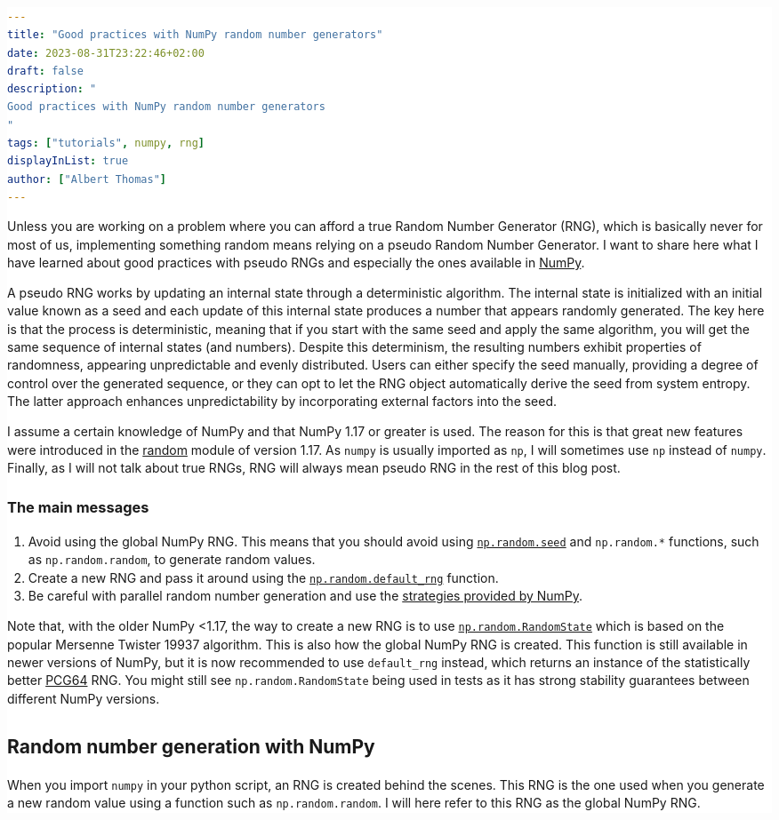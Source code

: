 ```yaml
---
title: "Good practices with NumPy random number generators"
date: 2023-08-31T23:22:46+02:00
draft: false
description: "
Good practices with NumPy random number generators
"
tags: ["tutorials", numpy, rng]
displayInList: true
author: ["Albert Thomas"]
---
```


Unless you are working on a problem where you can afford a true Random Number Generator (RNG), which is basically never for most of us, implementing something random means relying on a pseudo Random Number Generator. I want to share here what I have learned about good practices with pseudo RNGs and especially the ones available in [NumPy](https://numpy.org/).

A pseudo RNG works by updating an internal state through a deterministic algorithm. The internal state is initialized with an initial value known as a seed and each update of this internal state produces a number that appears randomly generated. The key here is that the process is deterministic, meaning that if you start with the same seed and apply the same algorithm, you will get the same sequence of internal states (and numbers). Despite this determinism, the resulting numbers exhibit properties of randomness, appearing unpredictable and evenly distributed. Users can either specify the seed manually, providing a degree of control over the generated sequence, or they can opt to let the RNG object automatically derive the seed from system entropy. The latter approach enhances unpredictability by incorporating external factors into the seed.

I assume a certain knowledge of NumPy and that NumPy 1.17 or greater is used. The reason for this is that great new features were introduced in the [random](https://numpy.org/doc/stable/reference/random/index.html) module of version 1.17. As `numpy` is usually imported as `np`, I will sometimes use `np` instead of `numpy`. Finally, as I will not talk about true RNGs, RNG will always mean pseudo RNG in the rest of this blog post.

### The main messages
1. Avoid using the global NumPy RNG. This means that you should avoid using [`np.random.seed`](https://numpy.org/doc/stable/reference/random/generated/numpy.random.seed.html) and `np.random.*` functions, such as `np.random.random`, to generate random values.
2. Create a new RNG and pass it around using the [`np.random.default_rng`](https://numpy.org/doc/stable/reference/random/generator.html#numpy.random.default_rng) function.
3. Be careful with parallel random number generation and use the [strategies provided by NumPy](https://numpy.org/doc/stable/reference/random/parallel.html).

Note that, with the older NumPy <1.17, the way to create a new RNG is to use [`np.random.RandomState`](https://numpy.org/doc/stable/reference/random/legacy.html#numpy.random.RandomState) which is based on the popular Mersenne Twister 19937 algorithm. This is also how the global NumPy RNG is created. This function is still available in newer versions of NumPy, but it is now recommended to use `default_rng` instead, which returns an instance of the statistically better [PCG64](https://www.pcg-random.org) RNG. You might still see `np.random.RandomState` being used in tests as it has strong stability guarantees between different NumPy versions.

## Random number generation with NumPy
When you import `numpy` in your python script, an RNG is created behind the scenes. This RNG is the one used when you generate a new random value using a function such as `np.random.random`. I will here refer to this RNG as the global NumPy RNG.
